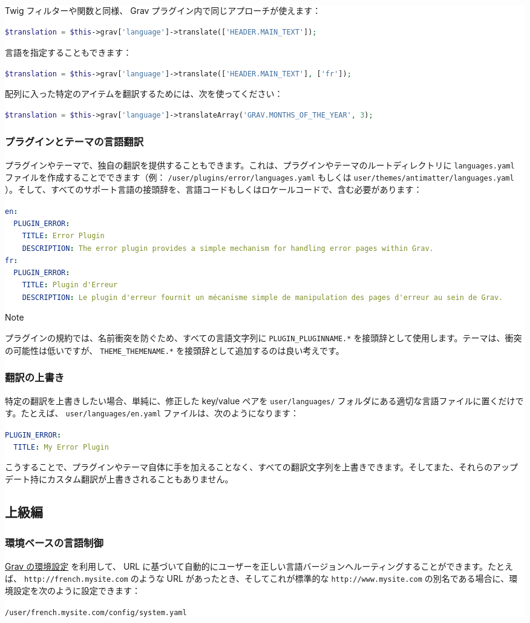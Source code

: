 Twig フィルターや関数と同様、 Grav プラグイン内で同じアプローチが使えます：

```php
$translation = $this->grav['language']->translate(['HEADER.MAIN_TEXT']);
```

言語を指定することもできます：

```php
$translation = $this->grav['language']->translate(['HEADER.MAIN_TEXT'], ['fr']);
```

配列に入った特定のアイテムを翻訳するためには、次を使ってください：

```php
$translation = $this->grav['language']->translateArray('GRAV.MONTHS_OF_THE_YEAR', 3);
```

<h3 id="plugin-and-theme-language-translations">プラグインとテーマの言語翻訳</h3>

プラグインやテーマで、独自の翻訳を提供することもできます。これは、プラグインやテーマのルートディレクトリに `languages.yaml` ファイルを作成することでできます（例： `/user/plugins/error/languages.yaml` もしくは `user/themes/antimatter/languages.yaml` ）。そして、すべてのサポート言語の接頭辞を、言語コードもしくはロケールコードで、含む必要があります：

```yaml
en:
  PLUGIN_ERROR:
    TITLE: Error Plugin
    DESCRIPTION: The error plugin provides a simple mechanism for handling error pages within Grav.
fr:
  PLUGIN_ERROR:
    TITLE: Plugin d'Erreur
    DESCRIPTION: Le plugin d'erreur fournit un mécanisme simple de manipulation des pages d'erreur au sein de Grav.
```

> [!Note]  
> プラグインの規約では、名前衝突を防ぐため、すべての言語文字列に `PLUGIN_PLUGINNAME.*` を接頭辞として使用します。テーマは、衝突の可能性は低いですが、 `THEME_THEMENAME.*` を接頭辞として追加するのは良い考えです。

<h3 id="translation-overrides">翻訳の上書き</h3>

特定の翻訳を上書きしたい場合、単純に、修正した key/value ペアを `user/languages/` フォルダにある適切な言語ファイルに置くだけです。たとえば、 `user/languages/en.yaml` ファイルは、次のようになります：

```yaml
PLUGIN_ERROR:
  TITLE: My Error Plugin
```

こうすることで、プラグインやテーマ自体に手を加えることなく、すべての翻訳文字列を上書きできます。そしてまた、それらのアップデート持にカスタム翻訳が上書きされることもありません。

<h2 id="advanced">上級編</h2>

<h3 id="environment-based-language-handling">環境ベースの言語制御</h3>

[Grav の環境設定](../../08.advanced/04.environment-config/) を利用して、 URL に基づいて自動的にユーザーを正しい言語バージョンへルーティングすることができます。たとえば、 `http://french.mysite.com` のような URL があったとき、そしてこれが標準的な `http://www.mysite.com` の別名である場合に、環境設定を次のように設定できます：

`/user/french.mysite.com/config/system.yaml`
